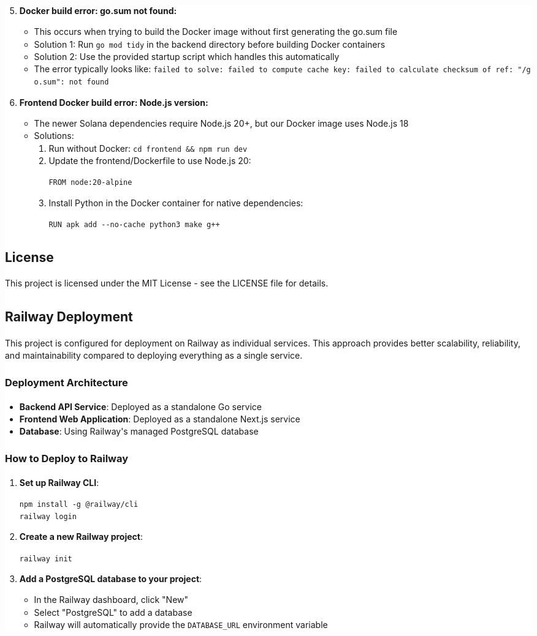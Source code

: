 5. **Docker build error: go.sum not found:**
   - This occurs when trying to build the Docker image without first generating the go.sum file
   - Solution 1: Run `go mod tidy` in the backend directory before building Docker containers
   - Solution 2: Use the provided startup script which handles this automatically
   - The error typically looks like: `failed to solve: failed to compute cache key: failed to calculate checksum of ref: "/go.sum": not found`

6. **Frontend Docker build error: Node.js version:**
   - The newer Solana dependencies require Node.js 20+, but our Docker image uses Node.js 18
   - Solutions:
     1. Run without Docker: `cd frontend && npm run dev`
     2. Update the frontend/Dockerfile to use Node.js 20:
        ```
        FROM node:20-alpine
        ```
     3. Install Python in the Docker container for native dependencies:
        ```
        RUN apk add --no-cache python3 make g++
        ```

## License

This project is licensed under the MIT License - see the LICENSE file for details.

## Railway Deployment

This project is configured for deployment on Railway as individual services. This approach provides better scalability, reliability, and maintainability compared to deploying everything as a single service.

### Deployment Architecture

- **Backend API Service**: Deployed as a standalone Go service
- **Frontend Web Application**: Deployed as a standalone Next.js service
- **Database**: Using Railway's managed PostgreSQL database

### How to Deploy to Railway

1. **Set up Railway CLI**:
   ```
   npm install -g @railway/cli
   railway login
   ```

2. **Create a new Railway project**:
   ```
   railway init
   ```

3. **Add a PostgreSQL database to your project**:
   - In the Railway dashboard, click "New"
   - Select "PostgreSQL" to add a database
   - Railway will automatically provide the `DATABASE_URL` environment variable
